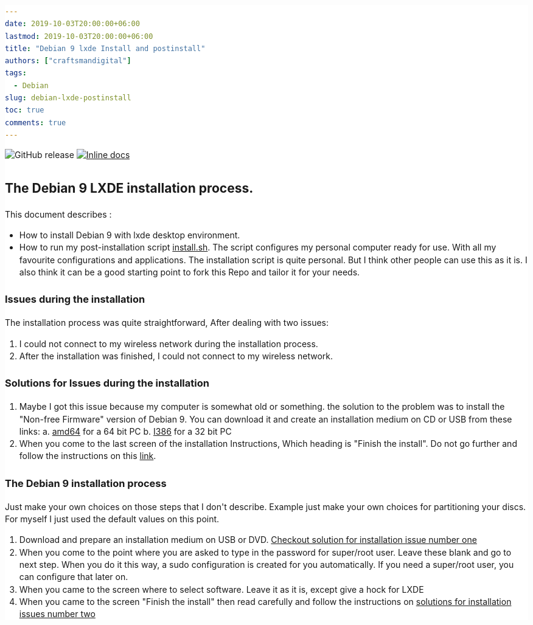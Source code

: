 ```yaml
---
date: 2019-10-03T20:00:00+06:00
lastmod: 2019-10-03T20:00:00+06:00
title: "Debian 9 lxde Install and postinstall"
authors: ["craftsmandigital"]
tags:
  - Debian
slug: debian-lxde-postinstall
toc: true
comments: true
---
```


![GitHub release](https://img.shields.io/github/release/hackingjack/debian-lxde-postinstall.svg?style=popout)
[![Inline docs](http://inch-ci.org/github/{ORG-or-USERNAME}/{REPO-NAME}.svg?branch=master)](http://inch-ci.org/github/{ORG-or-USERNAME}/{REPO-NAME})

## The Debian 9 LXDE installation process.
This document describes :
-   How to install Debian 9 with lxde desktop environment.
-   How to run my post-installation script [install.sh](./install.sh). The script configures my personal computer ready for use. With all my favourite configurations and applications.
The installation script is quite personal. But I think other people can use this as it is. I also think it can be a good starting point to fork this Repo and tailor it for your needs.

### Issues during the installation
The installation process was quite straightforward, After dealing with two issues:
1.  I could not connect to my wireless network during the installation process.
2.  After the installation was finished, I could not connect to my wireless network.

### Solutions for Issues during the installation
1.  Maybe I got this issue because my computer is somewhat old or something. the solution to the problem was to install the "Non-free Firmware" version of Debian 9. You can download it and create an installation medium on CD or USB from these links:
    a.  [amd64](https://cdimage.debian.org/cdimage/unofficial/non-free/images-including-firmware/current/amd64/iso-cd/) for a 64 bit PC
    b.  [I386](https://cdimage.debian.org/cdimage/unofficial/non-free/images-including-firmware/current/i386/iso-cd/) for a 32 bit PC
2.  When you come to the last screen of the installation Instructions, Which heading is \"Finish the install\". Do not go further and follow the instructions on this [link](https://lists.debian.org/debian-user/2017/06/msg00943.html).

###  The Debian 9 installation process
Just make your own choices on those steps that I don\'t describe. Example just make your own choices for partitioning your discs. For myself I just used the default values on this point.
1.  Download and prepare an installation medium on USB or DVD. [Checkout solution for installation issue number one](#solutions-for-issues-during-the-installation)
2.  When you come to the point where you are asked to type in the password for super/root user. Leave these blank and go to next step. When you do it this way, a sudo configuration is created for you automatically. If you need a super/root user, you can configure that later on.
3.  When you came to the screen where to select software. Leave it as it is, except give a hock for LXDE
4.  When you came to the screen \"Finish the install\" then read carefully and follow the instructions on [solutions for installation issues number two](#solutions-for-issues-during-the-installation)
